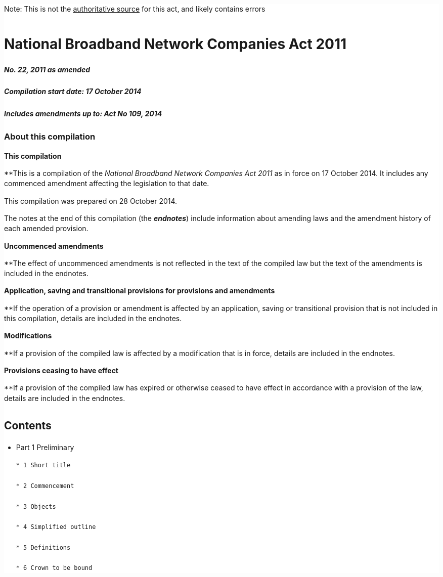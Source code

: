 Note: This is not the [authoritative source](https://www.comlaw.gov.au/Details/C2014C00738) for this act, and likely contains errors

# National Broadband Network Companies Act 2011

##### No. 22, 2011 as amended

##### Compilation start date: 17 October 2014

##### Includes amendments up to: Act No 109, 2014

### About this compilation

**This compilation**

**This is a compilation of the _National Broadband Network Companies Act 2011_ as in force on 17 October 2014. It includes any commenced amendment affecting the legislation to that date.

This compilation was prepared on 28 October 2014.

The notes at the end of this compilation (the **_endnotes_**) include information about amending laws and the amendment history of each amended provision.

**Uncommenced amendments**

**The effect of uncommenced amendments is not reflected in the text of the compiled law but the text of the amendments is included in the endnotes.

**Application, saving and transitional provisions for provisions and amendments**

**If the operation of a provision or amendment is affected by an application, saving or transitional provision that is not included in this compilation, details are included in the endnotes.

**Modifications**

**If a provision of the compiled law is affected by a modification that is in force, details are included in the endnotes. 

**Provisions ceasing to have effect**

**If a provision of the compiled law has expired or otherwise ceased to have effect in accordance with a provision of the law, details are included in the endnotes.

## Contents

   * Part 1 Preliminary 

         * 1 Short title 

         * 2 Commencement 

         * 3 Objects 

         * 4 Simplified outline 

         * 5 Definitions 

         * 6 Crown to be bound 
